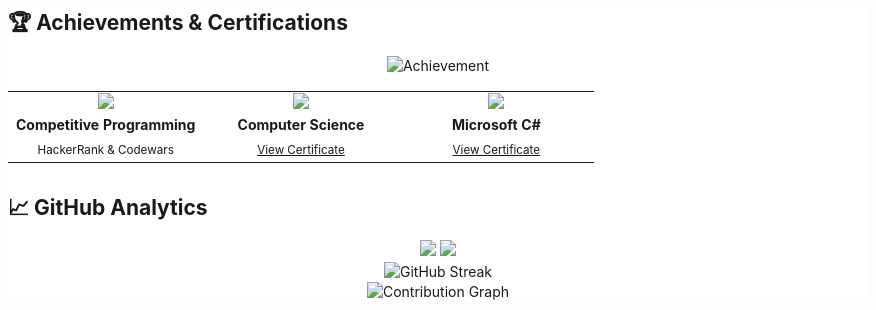 </td>
</tr>
</table>


## 🏆 Achievements & Certifications

<div align="center">
  <img src="https://media.giphy.com/media/3oKIPf3C7HqqYBVcCk/giphy.gif" width="200" alt="Achievement"/>
</div>

<div align="center">
<table>
<tr>
<td align="center" width="33%">
<img src="https://img.shields.io/badge/Problems_Solved-400+-FF6B6B?style=for-the-badge&logo=codechef"/>
<br><b>Competitive Programming</b>
<br><sub>HackerRank & Codewars</sub>
</td>
<td align="center" width="33%">
<img src="https://img.shields.io/badge/CS50x-Harvard-4ECDC4?style=for-the-badge&logo=harvard"/>
<br><b>Computer Science</b>
<br><sub><a href="https://certificates.cs50.io/c0e68d5d-f4a0-43d5-924d-221dc9ac5d0c.pdf?size=letter">View Certificate</a></sub>
</td>
<td align="center" width="33%">
<img src="https://img.shields.io/badge/C%23_Fundamentals-FreeCodeCamp-45B7D1?style=for-the-badge&logo=freecodecamp"/>
<br><b>Microsoft C#</b>
<br><sub><a href="https://www.freecodecamp.org/certification/Mahmoud_mattar/foundational-c-sharp-with-microsoft">View Certificate</a></sub>
</td>
</tr>
</table>
</div>


## 📈 GitHub Analytics

<div align="center">
  <img height="180em" src="https://github-readme-stats.vercel.app/api?username=M7-TROJAN&show_icons=true&theme=tokyonight&include_all_commits=true&count_private=true&hide_border=true"/>
  <img height="180em" src="https://github-readme-stats.vercel.app/api/top-langs/?username=M7-TROJAN&layout=compact&langs_count=8&theme=tokyonight&hide_border=true"/>
</div>

<div align="center">
  <img src="https://github-readme-streak-stats.herokuapp.com/?user=M7-TROJAN&theme=tokyonight&hide_border=true" alt="GitHub Streak"/>
</div>

<div align="center">
  <img src="https://github-readme-activity-graph.vercel.app/graph?username=M7-TROJAN&theme=tokyo-night&hide_border=true&area=true" alt="Contribution Graph"/>
</div>
